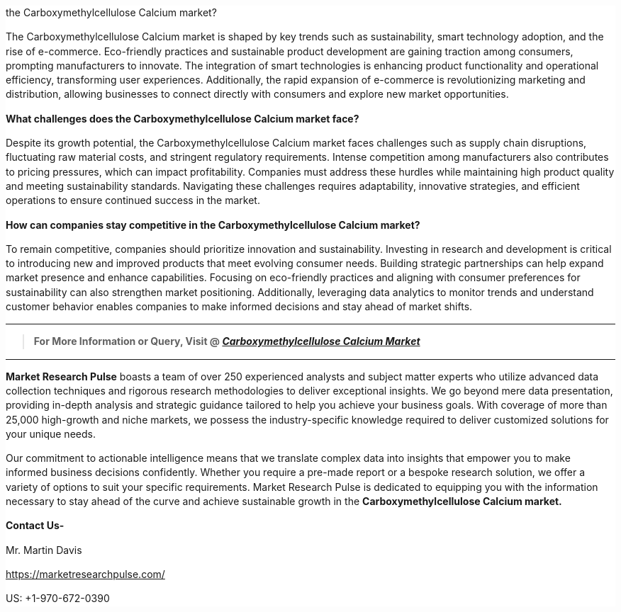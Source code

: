 the Carboxymethylcellulose Calcium market?</strong></p><p>The Carboxymethylcellulose Calcium market is shaped by key trends such as sustainability, smart technology adoption, and the rise of e-commerce. Eco-friendly practices and sustainable product development are gaining traction among consumers, prompting manufacturers to innovate. The integration of smart technologies is enhancing product functionality and operational efficiency, transforming user experiences. Additionally, the rapid expansion of e-commerce is revolutionizing marketing and distribution, allowing businesses to connect directly with consumers and explore new market opportunities.</p><p><strong>What challenges does the Carboxymethylcellulose Calcium market face?</strong></p><p>Despite its growth potential, the Carboxymethylcellulose Calcium market faces challenges such as supply chain disruptions, fluctuating raw material costs, and stringent regulatory requirements. Intense competition among manufacturers also contributes to pricing pressures, which can impact profitability. Companies must address these hurdles while maintaining high product quality and meeting sustainability standards. Navigating these challenges requires adaptability, innovative strategies, and efficient operations to ensure continued success in the market.</p><p><strong>How can companies stay competitive in the Carboxymethylcellulose Calcium market?</strong></p><p>To remain competitive, companies should prioritize innovation and sustainability. Investing in research and development is critical to introducing new and improved products that meet evolving consumer needs. Building strategic partnerships can help expand market presence and enhance capabilities. Focusing on eco-friendly practices and aligning with consumer preferences for sustainability can also strengthen market positioning. Additionally, leveraging data analytics to monitor trends and understand customer behavior enables companies to make informed decisions and stay ahead of market shifts.</p><hr /><blockquote><p><strong>For More Information or Query, Visit @&nbsp;<em><a href="https://marketresearchpulse.com/report/115906/carboxymethylcellulose-calcium-market?utm_source=Linkedin&utm_medium=0110">Carboxymethylcellulose Calcium Market</a></em></strong></p></blockquote><hr /><p><strong>Market Research Pulse</strong> boasts a team of over 250 experienced analysts and subject matter experts who utilize advanced data collection techniques and rigorous research methodologies to deliver exceptional insights. We go beyond mere data presentation, providing in-depth analysis and strategic guidance tailored to help you achieve your business goals. With coverage of more than 25,000 high-growth and niche markets, we possess the industry-specific knowledge required to deliver customized solutions for your unique needs.</p><p>Our commitment to actionable intelligence means that we translate complex data into insights that empower you to make informed business decisions confidently. Whether you require a pre-made report or a bespoke research solution, we offer a variety of options to suit your specific requirements. Market Research Pulse is dedicated to equipping you with the information necessary to stay ahead of the curve and achieve sustainable growth in the <strong>Carboxymethylcellulose Calcium market.</strong></p><p><strong>Contact Us-</strong></p><p>Mr. Martin Davis</p><p>https://marketresearchpulse.com/</p><p>US: +1-970-672-0390</p>